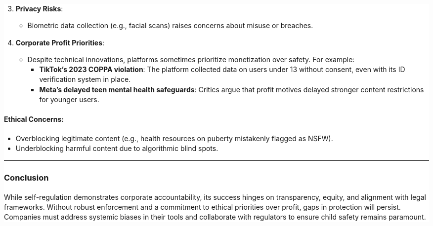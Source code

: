 3. **Privacy Risks**:  
   - Biometric data collection (e.g., facial scans) raises concerns about misuse or breaches.  

4. **Corporate Profit Priorities**:  
   - Despite technical innovations, platforms sometimes prioritize monetization over safety. For example:  
     - **TikTok’s 2023 COPPA violation**: The platform collected data on users under 13 without consent, even with its ID verification system in place.  
     - **Meta’s delayed teen mental health safeguards**: Critics argue that profit motives delayed stronger content restrictions for younger users.  

#### **Ethical Concerns**:  
- Overblocking legitimate content (e.g., health resources on puberty mistakenly flagged as NSFW).  
- Underblocking harmful content due to algorithmic blind spots.  

---

### **Conclusion**  
While self-regulation demonstrates corporate accountability, its success hinges on transparency, equity, and alignment with legal frameworks. Without robust enforcement and a commitment to ethical priorities over profit, gaps in protection will persist. Companies must address systemic biases in their tools and collaborate with regulators to ensure child safety remains paramount.

